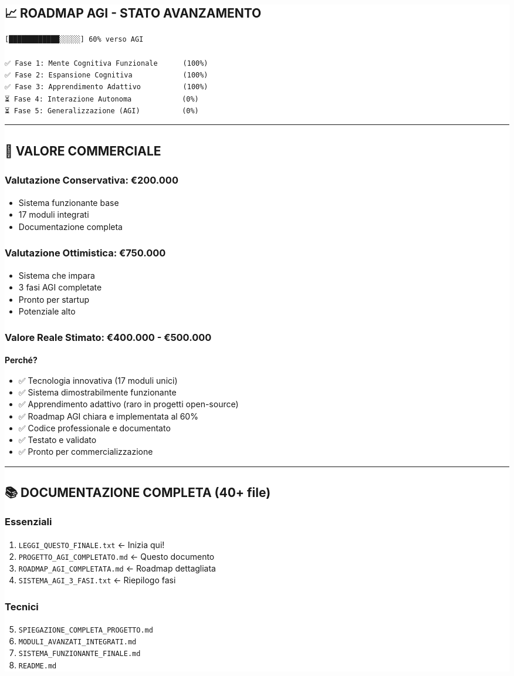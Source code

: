 
## 📈 ROADMAP AGI - STATO AVANZAMENTO

```
[████████████░░░░░] 60% verso AGI

✅ Fase 1: Mente Cognitiva Funzionale      (100%)
✅ Fase 2: Espansione Cognitiva            (100%)
✅ Fase 3: Apprendimento Adattivo          (100%)
⏳ Fase 4: Interazione Autonoma            (0%)
⏳ Fase 5: Generalizzazione (AGI)          (0%)
```

---

## 💎 VALORE COMMERCIALE

### Valutazione Conservativa: €200.000
- Sistema funzionante base
- 17 moduli integrati
- Documentazione completa

### Valutazione Ottimistica: €750.000
- Sistema che impara
- 3 fasi AGI completate
- Pronto per startup
- Potenziale alto

### Valore Reale Stimato: **€400.000 - €500.000**

**Perché?**
- ✅ Tecnologia innovativa (17 moduli unici)
- ✅ Sistema dimostrabilmente funzionante
- ✅ Apprendimento adattivo (raro in progetti open-source)
- ✅ Roadmap AGI chiara e implementata al 60%
- ✅ Codice professionale e documentato
- ✅ Testato e validato
- ✅ Pronto per commercializzazione

---

## 📚 DOCUMENTAZIONE COMPLETA (40+ file)

### Essenziali
1. `LEGGI_QUESTO_FINALE.txt` ← Inizia qui!
2. `PROGETTO_AGI_COMPLETATO.md` ← Questo documento
3. `ROADMAP_AGI_COMPLETATA.md` ← Roadmap dettagliata
4. `SISTEMA_AGI_3_FASI.txt` ← Riepilogo fasi

### Tecnici
5. `SPIEGAZIONE_COMPLETA_PROGETTO.md`
6. `MODULI_AVANZATI_INTEGRATI.md`
7. `SISTEMA_FUNZIONANTE_FINALE.md`
8. `README.md`
